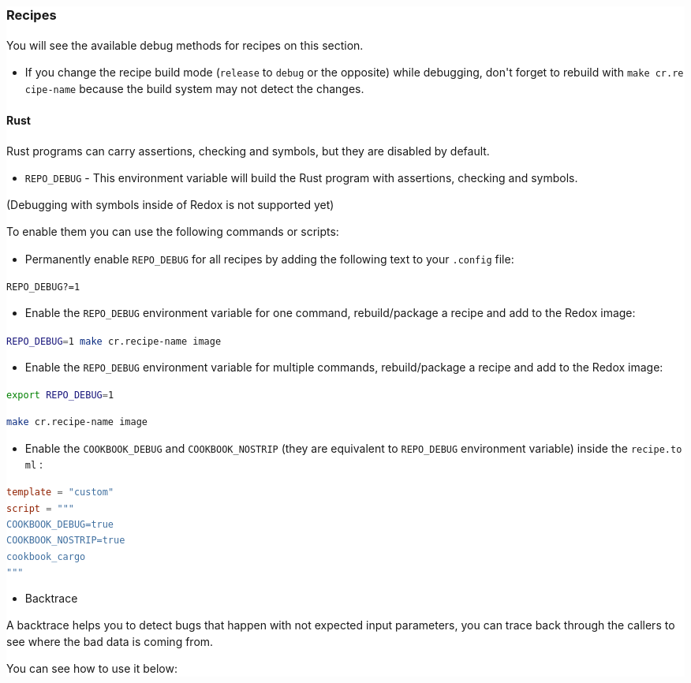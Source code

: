 ### Recipes

You will see the available debug methods for recipes on this section.

- If you change the recipe build mode (`release` to `debug` or the opposite) while debugging, don't forget to rebuild with `make cr.recipe-name` because the build system may not detect the changes.

#### Rust

Rust programs can carry assertions, checking and symbols, but they are disabled by default.

- `REPO_DEBUG` - This environment variable will build the Rust program with assertions, checking and symbols.

(Debugging with symbols inside of Redox is not supported yet)

To enable them you can use the following commands or scripts:

- Permanently enable `REPO_DEBUG` for all recipes by adding the following text to your `.config` file:

```
REPO_DEBUG?=1
```

- Enable the `REPO_DEBUG` environment variable for one command, rebuild/package a recipe and add to the Redox image:

```sh
REPO_DEBUG=1 make cr.recipe-name image
```

- Enable the `REPO_DEBUG` environment variable for multiple commands, rebuild/package a recipe and add to the Redox image:

```sh
export REPO_DEBUG=1
```

```sh
make cr.recipe-name image
```

- Enable the `COOKBOOK_DEBUG` and `COOKBOOK_NOSTRIP` (they are equivalent to `REPO_DEBUG` environment variable) inside the `recipe.toml` :

```toml
template = "custom"
script = """
COOKBOOK_DEBUG=true
COOKBOOK_NOSTRIP=true
cookbook_cargo
"""
```

- Backtrace

A backtrace helps you to detect bugs that happen with not expected input parameters, you can trace back through the callers to see where the bad data is coming from.

You can see how to use it below:
